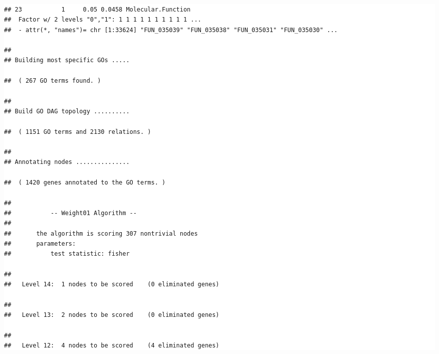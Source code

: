     ## 23           1     0.05 0.0458 Molecular.Function
    ##  Factor w/ 2 levels "0","1": 1 1 1 1 1 1 1 1 1 1 ...
    ##  - attr(*, "names")= chr [1:33624] "FUN_035039" "FUN_035038" "FUN_035031" "FUN_035030" ...

    ## 
    ## Building most specific GOs .....

    ##  ( 267 GO terms found. )

    ## 
    ## Build GO DAG topology ..........

    ##  ( 1151 GO terms and 2130 relations. )

    ## 
    ## Annotating nodes ...............

    ##  ( 1420 genes annotated to the GO terms. )

    ## 
    ##           -- Weight01 Algorithm -- 
    ## 
    ##       the algorithm is scoring 307 nontrivial nodes
    ##       parameters: 
    ##           test statistic: fisher

    ## 
    ##   Level 14:  1 nodes to be scored    (0 eliminated genes)

    ## 
    ##   Level 13:  2 nodes to be scored    (0 eliminated genes)

    ## 
    ##   Level 12:  4 nodes to be scored    (4 eliminated genes)
